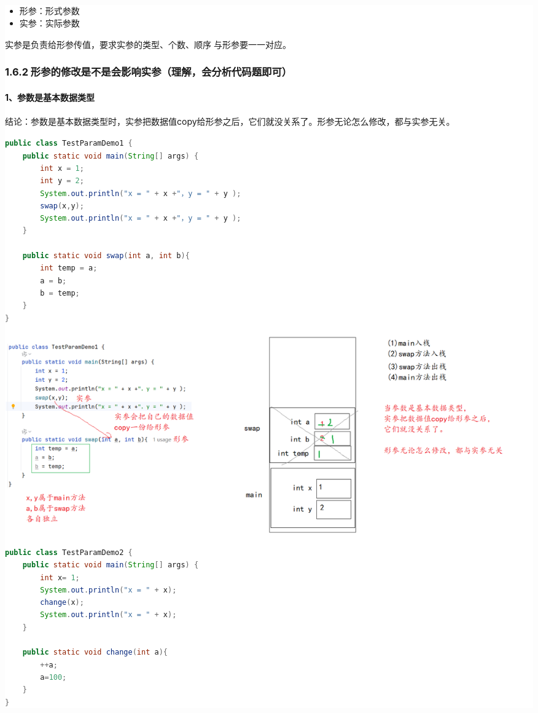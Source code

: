 - 形参：形式参数
- 实参：实际参数

实参是负责给形参传值，要求实参的类型、个数、顺序 与形参要一一对应。



### 1.6.2 形参的修改是不是会影响实参（理解，会分析代码题即可）

#### 1、参数是基本数据类型

结论：参数是基本数据类型时，实参把数据值copy给形参之后，它们就没关系了。形参无论怎么修改，都与实参无关。

```java
public class TestParamDemo1 {
    public static void main(String[] args) {
        int x = 1;
        int y = 2;
        System.out.println("x = " + x +"，y = " + y );
        swap(x,y);
        System.out.println("x = " + x +"，y = " + y );
    }

    public static void swap(int a, int b){
        int temp = a;
        a = b;
        b = temp;
    }
}

```

![image-20241204152114763](./images/image-20241204152114763.png)

```java
public class TestParamDemo2 {
    public static void main(String[] args) {
        int x= 1;
        System.out.println("x = " + x);
        change(x);
        System.out.println("x = " + x);
    }

    public static void change(int a){
        ++a;
        a=100;
    }
}

```
